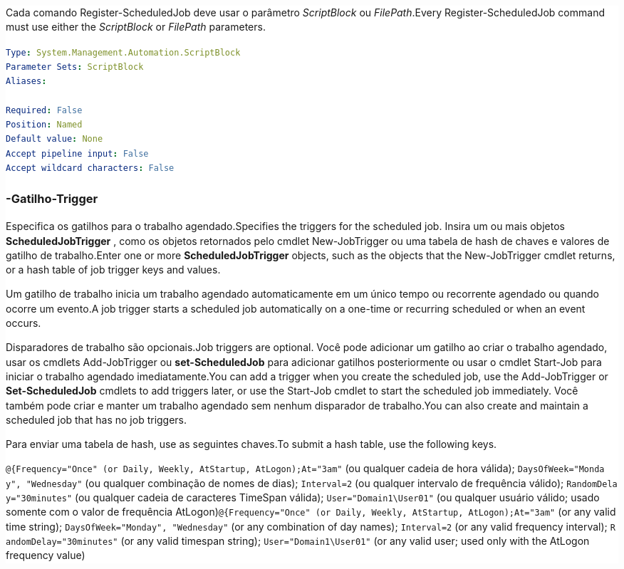<span data-ttu-id="f6f2f-228">Cada comando Register-ScheduledJob deve usar o parâmetro *ScriptBlock* ou *FilePath*.</span><span class="sxs-lookup"><span data-stu-id="f6f2f-228">Every Register-ScheduledJob command must use either the *ScriptBlock* or *FilePath* parameters.</span></span>

```yaml
Type: System.Management.Automation.ScriptBlock
Parameter Sets: ScriptBlock
Aliases:

Required: False
Position: Named
Default value: None
Accept pipeline input: False
Accept wildcard characters: False
```

### <span data-ttu-id="f6f2f-229">-Gatilho</span><span class="sxs-lookup"><span data-stu-id="f6f2f-229">-Trigger</span></span>
<span data-ttu-id="f6f2f-230">Especifica os gatilhos para o trabalho agendado.</span><span class="sxs-lookup"><span data-stu-id="f6f2f-230">Specifies the triggers for the scheduled job.</span></span>
<span data-ttu-id="f6f2f-231">Insira um ou mais objetos **ScheduledJobTrigger** , como os objetos retornados pelo cmdlet New-JobTrigger ou uma tabela de hash de chaves e valores de gatilho de trabalho.</span><span class="sxs-lookup"><span data-stu-id="f6f2f-231">Enter one or more **ScheduledJobTrigger** objects, such as the objects that the New-JobTrigger cmdlet returns, or a hash table of job trigger keys and values.</span></span>

<span data-ttu-id="f6f2f-232">Um gatilho de trabalho inicia um trabalho agendado automaticamente em um único tempo ou recorrente agendado ou quando ocorre um evento.</span><span class="sxs-lookup"><span data-stu-id="f6f2f-232">A job trigger starts a scheduled job automatically on a one-time or recurring scheduled or when an event occurs.</span></span>

<span data-ttu-id="f6f2f-233">Disparadores de trabalho são opcionais.</span><span class="sxs-lookup"><span data-stu-id="f6f2f-233">Job triggers are optional.</span></span>
<span data-ttu-id="f6f2f-234">Você pode adicionar um gatilho ao criar o trabalho agendado, usar os cmdlets Add-JobTrigger ou **set-ScheduledJob** para adicionar gatilhos posteriormente ou usar o cmdlet Start-Job para iniciar o trabalho agendado imediatamente.</span><span class="sxs-lookup"><span data-stu-id="f6f2f-234">You can add a trigger when you create the scheduled job, use the Add-JobTrigger or **Set-ScheduledJob** cmdlets to add triggers later, or use the Start-Job cmdlet to start the scheduled job immediately.</span></span>
<span data-ttu-id="f6f2f-235">Você também pode criar e manter um trabalho agendado sem nenhum disparador de trabalho.</span><span class="sxs-lookup"><span data-stu-id="f6f2f-235">You can also create and maintain a scheduled job that has no job triggers.</span></span>

<span data-ttu-id="f6f2f-236">Para enviar uma tabela de hash, use as seguintes chaves.</span><span class="sxs-lookup"><span data-stu-id="f6f2f-236">To submit a hash table, use the following keys.</span></span>

<span data-ttu-id="f6f2f-237">`@{Frequency="Once" (or Daily, Weekly, AtStartup, AtLogon);At="3am"` (ou qualquer cadeia de hora válida); `DaysOfWeek="Monday", "Wednesday"` (ou qualquer combinação de nomes de dias); `Interval=2` (ou qualquer intervalo de frequência válido); `RandomDelay="30minutes"` (ou qualquer cadeia de caracteres TimeSpan válida); `User="Domain1\User01"` (ou qualquer usuário válido; usado somente com o valor de frequência AtLogon)</span><span class="sxs-lookup"><span data-stu-id="f6f2f-237">`@{Frequency="Once" (or Daily, Weekly, AtStartup, AtLogon);At="3am"` (or any valid time string); `DaysOfWeek="Monday", "Wednesday"` (or any combination of day names); `Interval=2` (or any valid frequency interval); `RandomDelay="30minutes"` (or any valid timespan string); `User="Domain1\User01"` (or any valid user; used only with the AtLogon frequency value)</span></span>
